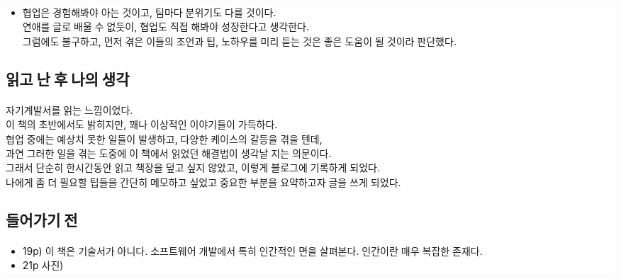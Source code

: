 - 협업은 경험해봐야 아는 것이고, 팀마다 분위기도 다를 것이다.  
  연애를 글로 배울 수 없듯이, 협업도 직접 해봐야 성장한다고 생각한다.  
  그럼에도 불구하고, 먼저 겪은 이들의 조언과 팁, 노하우를 미리 듣는 것은 좋은 도움이 될 것이라 판단했다.  


## 읽고 난 후 나의 생각  
자기계발서를 읽는 느낌이었다.  
이 책의 초반에서도 밝히지만, 꽤나 이상적인 이야기들이 가득하다.  
협업 중에는 예상치 못한 일들이 발생하고, 다양한 케이스의 갈등을 겪을 텐데,  
과연 그러한 일을 겪는 도중에 이 책에서 읽었던 해결법이 생각날 지는 의문이다.  
그래서 단순히 한시간동안 읽고 책장을 덮고 싶지 않았고, 이렇게 블로그에 기록하게 되었다.  
나에게 좀 더 필요할 팁들을 간단히 메모하고 싶었고 중요한 부분을 요약하고자 글을 쓰게 되었다.  


## 들어가기 전  
- 19p) 이 책은 기술서가 아니다. 
  소프트웨어 개발에서 특히 인간적인 면을 살펴본다. 
  인간이란 매우 복잡한 존재다. 
- 21p 사진)